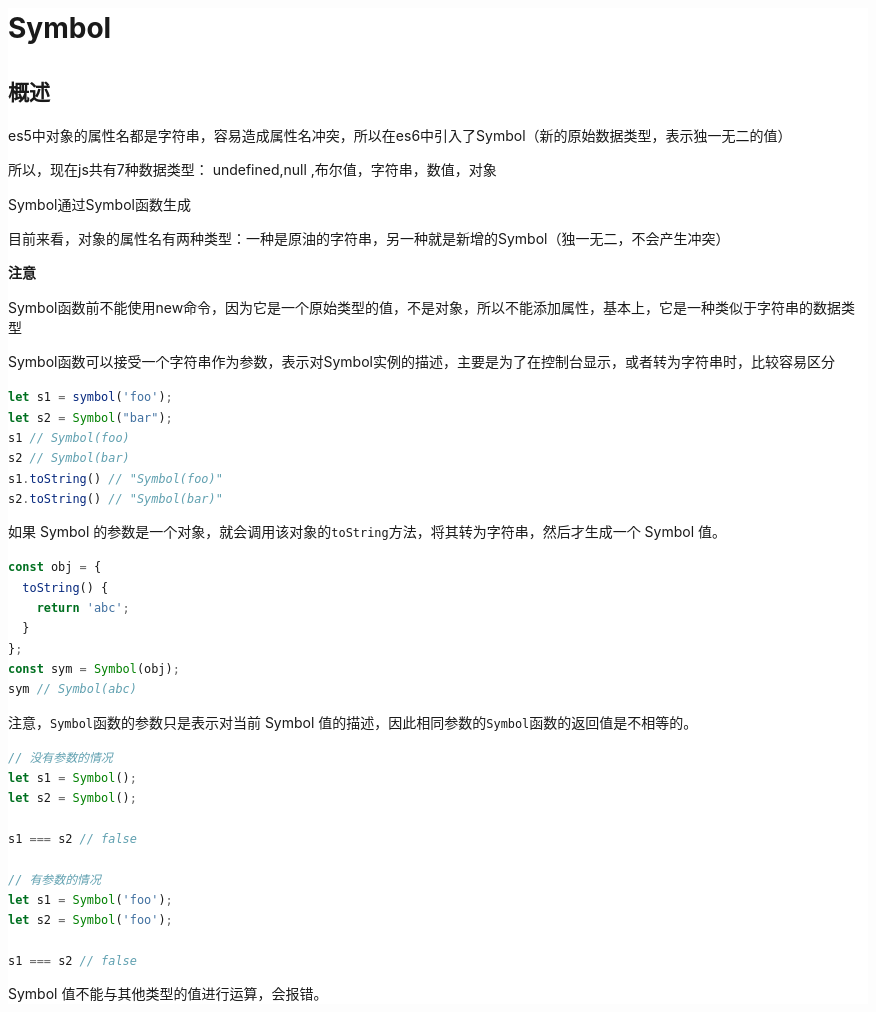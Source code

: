 # Symbol

## 概述

es5中对象的属性名都是字符串，容易造成属性名冲突，所以在es6中引入了Symbol（新的原始数据类型，表示独一无二的值）

所以，现在js共有7种数据类型： undefined,null ,布尔值，字符串，数值，对象

Symbol通过Symbol函数生成

目前来看，对象的属性名有两种类型：一种是原油的字符串，另一种就是新增的Symbol（独一无二，不会产生冲突）

**注意**

Symbol函数前不能使用new命令，因为它是一个原始类型的值，不是对象，所以不能添加属性，基本上，它是一种类似于字符串的数据类型

Symbol函数可以接受一个字符串作为参数，表示对Symbol实例的描述，主要是为了在控制台显示，或者转为字符串时，比较容易区分

```js
let s1 = symbol('foo');
let s2 = Symbol("bar");
s1 // Symbol(foo)
s2 // Symbol(bar)
s1.toString() // "Symbol(foo)"
s2.toString() // "Symbol(bar)"
```

如果 Symbol 的参数是一个对象，就会调用该对象的`toString`方法，将其转为字符串，然后才生成一个 Symbol 值。

```javascript
const obj = {
  toString() {
    return 'abc';
  }
};
const sym = Symbol(obj);
sym // Symbol(abc)
```

注意，`Symbol`函数的参数只是表示对当前 Symbol 值的描述，因此相同参数的`Symbol`函数的返回值是不相等的。

```javascript
// 没有参数的情况
let s1 = Symbol();
let s2 = Symbol();

s1 === s2 // false

// 有参数的情况
let s1 = Symbol('foo');
let s2 = Symbol('foo');

s1 === s2 // false
```

Symbol 值不能与其他类型的值进行运算，会报错。
